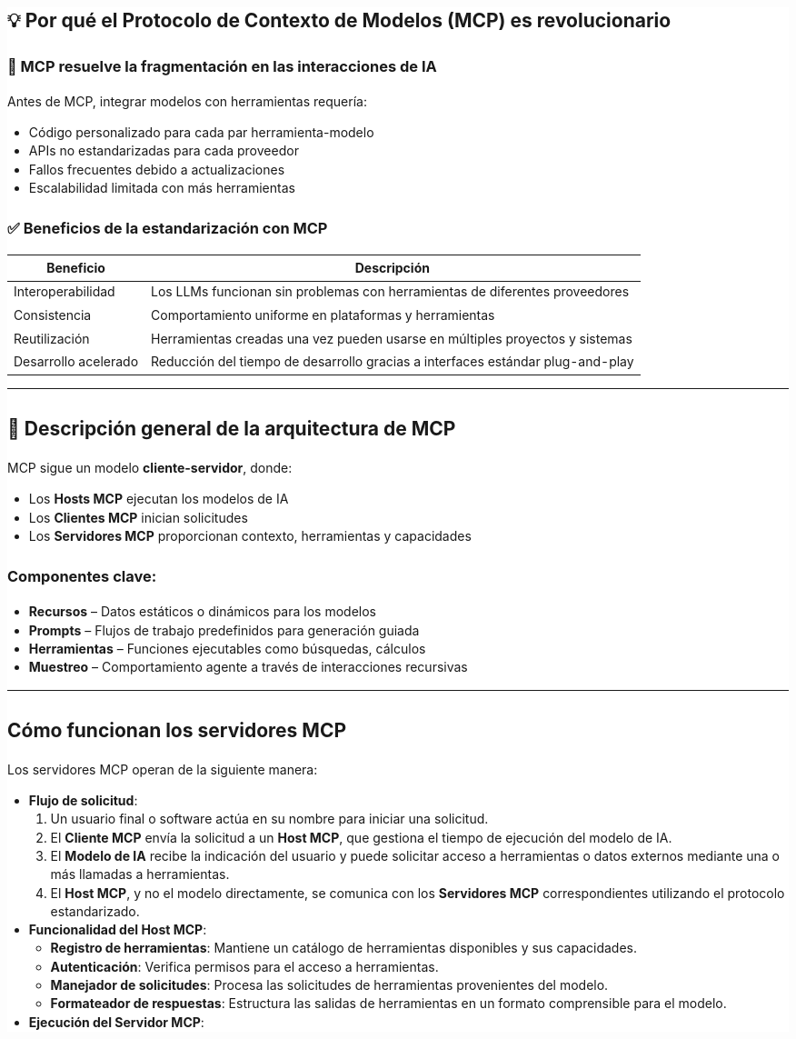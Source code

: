 
## **💡 Por qué el Protocolo de Contexto de Modelos (MCP) es revolucionario**

### **🔗 MCP resuelve la fragmentación en las interacciones de IA**

Antes de MCP, integrar modelos con herramientas requería:

- Código personalizado para cada par herramienta-modelo
- APIs no estandarizadas para cada proveedor
- Fallos frecuentes debido a actualizaciones
- Escalabilidad limitada con más herramientas

### **✅ Beneficios de la estandarización con MCP**

| **Beneficio**              | **Descripción**                                                                |
|----------------------------|--------------------------------------------------------------------------------|
| Interoperabilidad          | Los LLMs funcionan sin problemas con herramientas de diferentes proveedores    |
| Consistencia               | Comportamiento uniforme en plataformas y herramientas                         |
| Reutilización              | Herramientas creadas una vez pueden usarse en múltiples proyectos y sistemas   |
| Desarrollo acelerado       | Reducción del tiempo de desarrollo gracias a interfaces estándar plug-and-play |

---

## **🧱 Descripción general de la arquitectura de MCP**

MCP sigue un modelo **cliente-servidor**, donde:

- Los **Hosts MCP** ejecutan los modelos de IA
- Los **Clientes MCP** inician solicitudes
- Los **Servidores MCP** proporcionan contexto, herramientas y capacidades

### **Componentes clave:**

- **Recursos** – Datos estáticos o dinámicos para los modelos  
- **Prompts** – Flujos de trabajo predefinidos para generación guiada  
- **Herramientas** – Funciones ejecutables como búsquedas, cálculos  
- **Muestreo** – Comportamiento agente a través de interacciones recursivas  

---

## Cómo funcionan los servidores MCP

Los servidores MCP operan de la siguiente manera:

- **Flujo de solicitud**:
    1. Un usuario final o software actúa en su nombre para iniciar una solicitud.
    2. El **Cliente MCP** envía la solicitud a un **Host MCP**, que gestiona el tiempo de ejecución del modelo de IA.
    3. El **Modelo de IA** recibe la indicación del usuario y puede solicitar acceso a herramientas o datos externos mediante una o más llamadas a herramientas.
    4. El **Host MCP**, y no el modelo directamente, se comunica con los **Servidores MCP** correspondientes utilizando el protocolo estandarizado.
- **Funcionalidad del Host MCP**:
    - **Registro de herramientas**: Mantiene un catálogo de herramientas disponibles y sus capacidades.
    - **Autenticación**: Verifica permisos para el acceso a herramientas.
    - **Manejador de solicitudes**: Procesa las solicitudes de herramientas provenientes del modelo.
    - **Formateador de respuestas**: Estructura las salidas de herramientas en un formato comprensible para el modelo.
- **Ejecución del Servidor MCP**: